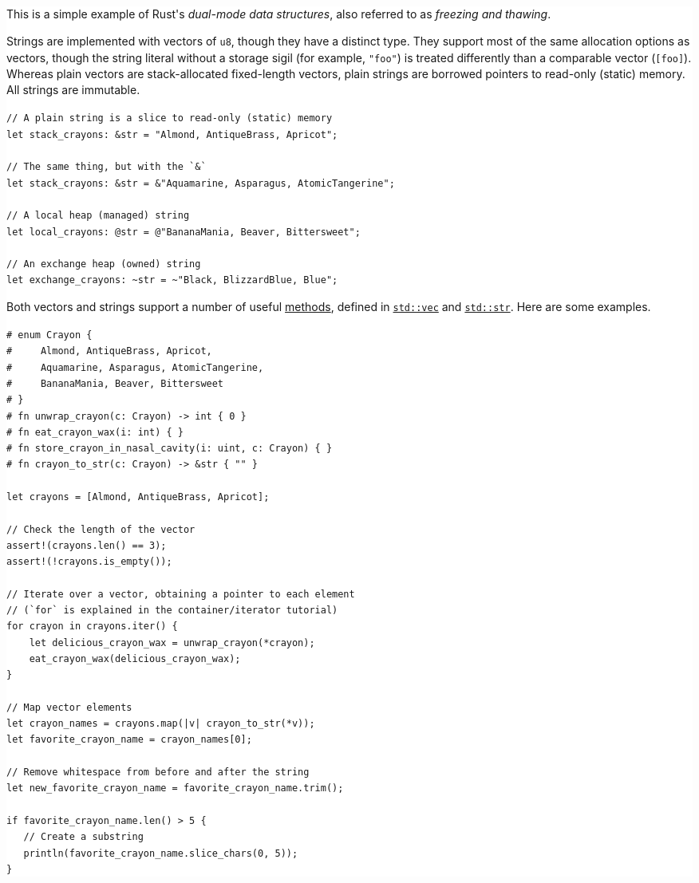 This is a simple example of Rust's _dual-mode data structures_, also
referred to as _freezing and thawing_.

Strings are implemented with vectors of `u8`, though they have a
distinct type. They support most of the same allocation options as
vectors, though the string literal without a storage sigil (for
example, `"foo"`) is treated differently than a comparable vector
(`[foo]`).  Whereas plain vectors are stack-allocated fixed-length
vectors, plain strings are borrowed pointers to read-only (static)
memory. All strings are immutable.

~~~
// A plain string is a slice to read-only (static) memory
let stack_crayons: &str = "Almond, AntiqueBrass, Apricot";

// The same thing, but with the `&`
let stack_crayons: &str = &"Aquamarine, Asparagus, AtomicTangerine";

// A local heap (managed) string
let local_crayons: @str = @"BananaMania, Beaver, Bittersweet";

// An exchange heap (owned) string
let exchange_crayons: ~str = ~"Black, BlizzardBlue, Blue";
~~~

Both vectors and strings support a number of useful
[methods](#methods), defined in [`std::vec`]
and [`std::str`]. Here are some examples.

[`std::vec`]: std/vec/index.html
[`std::str`]: std/str/index.html

~~~
# enum Crayon {
#     Almond, AntiqueBrass, Apricot,
#     Aquamarine, Asparagus, AtomicTangerine,
#     BananaMania, Beaver, Bittersweet
# }
# fn unwrap_crayon(c: Crayon) -> int { 0 }
# fn eat_crayon_wax(i: int) { }
# fn store_crayon_in_nasal_cavity(i: uint, c: Crayon) { }
# fn crayon_to_str(c: Crayon) -> &str { "" }

let crayons = [Almond, AntiqueBrass, Apricot];

// Check the length of the vector
assert!(crayons.len() == 3);
assert!(!crayons.is_empty());

// Iterate over a vector, obtaining a pointer to each element
// (`for` is explained in the container/iterator tutorial)
for crayon in crayons.iter() {
    let delicious_crayon_wax = unwrap_crayon(*crayon);
    eat_crayon_wax(delicious_crayon_wax);
}

// Map vector elements
let crayon_names = crayons.map(|v| crayon_to_str(*v));
let favorite_crayon_name = crayon_names[0];

// Remove whitespace from before and after the string
let new_favorite_crayon_name = favorite_crayon_name.trim();

if favorite_crayon_name.len() > 5 {
   // Create a substring
   println(favorite_crayon_name.slice_chars(0, 5));
}
~~~


[bug-3319]: https://github.com/mozilla/rust/issues/3319
[wiki-start]: https://github.com/mozilla/rust/wiki/Note-getting-started-developing-Rust
[tarball]: http://static.rust-lang.org/dist/rust-0.8.tar.gz
[win-exe]: http://static.rust-lang.org/dist/rust-0.8-install.exe
[sublime]: http://github.com/dbp/sublime-rust
[sublime-pkg]: http://wbond.net/sublime_packages/package_control
[pf]: http://en.cppreference.com/w/cpp/io/c/fprintf
[fmt]: http://static.rust-lang.org/doc/master/std/fmt/index.html
[borrowtut]: tutorial-borrowed-ptr.html
[impls]: #methods
[rustpkg]: rustpkg.html
[standard library]: std/index.html
[`std`]: std/index.html
[`bool`]: std/bool/index.html
[tuples]: std/tuple/index.html
[characters]: std/char/index.html
[strings]: std/str/index.html
[vectors]: std/vec/index.html
[managed boxes]: std/managed/index.html
[owned boxes]: std/owned/index.html
[pointers]: std/ptr/index.html
[`option`]: std/option/index.html
[`result`]: std/result/index.html
[task]: std/task/index.html
[communication]: std/comm/index.html
[`os`]: std/os/index.html
[`path`]: std/path/index.html
[`io`]: std/io/index.html
[containers]: std/container/index.html
[`hashmap`]: std/hashmap/index.html
[`kinds`]: std/kinds/index.html
[`ops`]: std/ops/index.html
[`cmp`]: std/cmp/index.html
[`num`]: std/num/index.html
[`to_str`]: std/to_str/index.html
[`clone`]: std/clone/index.html
[`libc`]: std/libc/index.html
[extra library]: extra/index.html
[borrow]: tutorial-borrowed-ptr.html
[tasks]: tutorial-tasks.html
[macros]: tutorial-macros.html
[ffi]: tutorial-ffi.html
[container]: tutorial-container.html
[conditions]: tutorial-conditions.html
[rustpkg]: tutorial-rustpkg.html
[wiki]: https://github.com/mozilla/rust/wiki/Docs